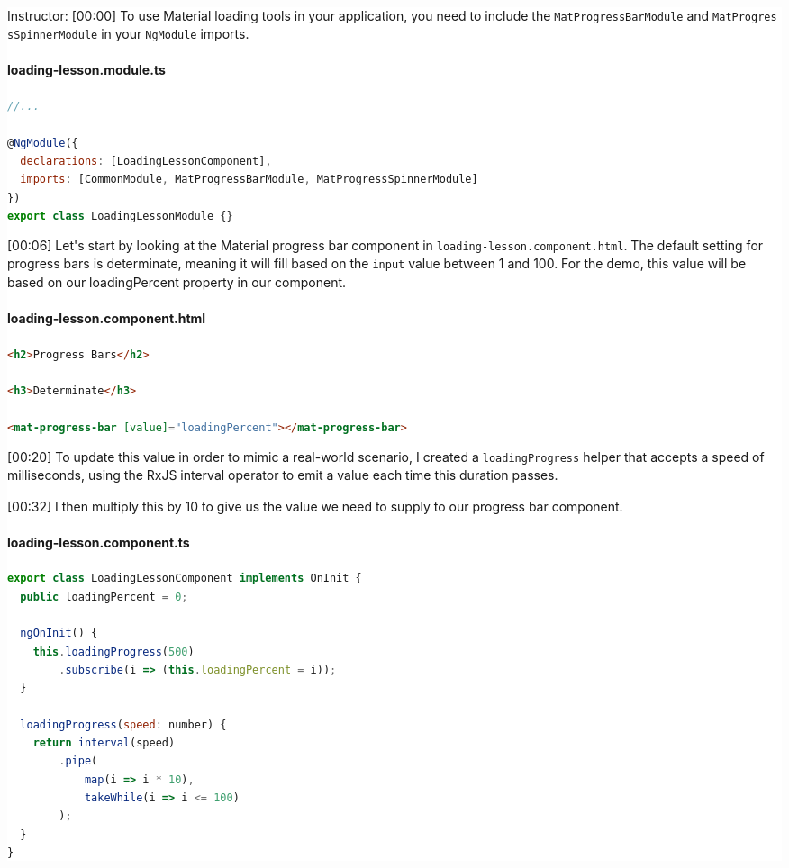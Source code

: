 Instructor: [00:00] To use Material loading tools in your application, you need to include the `MatProgressBarModule` and `MatProgressSpinnerModule` in your `NgModule` imports.

#### loading-lesson.module.ts
```javascript
//...

@NgModule({
  declarations: [LoadingLessonComponent],
  imports: [CommonModule, MatProgressBarModule, MatProgressSpinnerModule]
})
export class LoadingLessonModule {}
```

[00:06] Let's start by looking at the Material progress bar component in `loading-lesson.component.html`. The default setting for progress bars is determinate, meaning it will fill based on the `input` value between 1 and 100. For the demo, this value will be based on our loadingPercent property in our component.

#### loading-lesson.component.html
```html
<h2>Progress Bars</h2>

<h3>Determinate</h3>

<mat-progress-bar [value]="loadingPercent"></mat-progress-bar>
```

[00:20] To update this value in order to mimic a real-world scenario, I created a `loadingProgress` helper that accepts a speed of milliseconds, using the RxJS interval operator to emit a value each time this duration passes.

[00:32] I then multiply this by 10 to give us the value we need to supply to our progress bar component. 

#### loading-lesson.component.ts
```javascript
export class LoadingLessonComponent implements OnInit {
  public loadingPercent = 0;

  ngOnInit() {
    this.loadingProgress(500)
        .subscribe(i => (this.loadingPercent = i));
  }

  loadingProgress(speed: number) {
    return interval(speed)
        .pipe(
            map(i => i * 10), 
            takeWhile(i => i <= 100)
        );
  }
}
```
